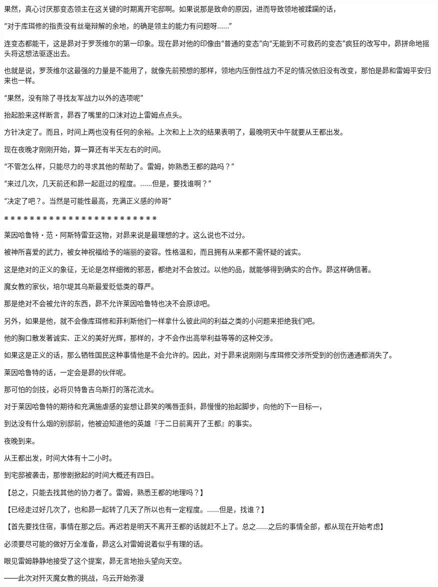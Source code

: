 果然，真心讨厌那变态领主在这关键的时期离开宅邸啊。如果说那是致命的原因，进而导致领地被蹂躏的话，

“对于库珥修的指责没有丝毫辩解的余地，的确是领主的能力有问题呀……”

连变态都能干，这是昴对于罗茨维尔的第一印象。现在昴对他的印像由“普通的变态”向“无能到不可救药的变态”疯狂的改写中，昴拼命地摇头将这想法驱逐出去。

也就是说，罗茨维尔这最强的力量是不能用了，就像先前预想的那样，领地内压倒性战力不足的情况依旧没有改变，那怕是昴和雷姆平安归来也一样。

“果然，没有除了寻找友军战力以外的选项呢”

抬起脸来这样断言，昴吞了嘴里的口沫对边上雷姆点点头。

方针决定了。而且，时间上两也没有任何的余裕。上次和上上次的结果表明了，最晚明天中午就要从王都出发。

现在夜晚才刚刚开始，算一算还有半天左右的时间。

“不管怎么样，只能尽力的寻求其他的帮助了。雷姆，妳熟悉王都的路吗？”

“来过几次，几天前还和昴一起逛过的程度。……但是，要找谁啊？”

“决定了吧？。当然是可能性最高，充满正义感的帅哥”

※ ※ ※ ※ ※ ※ ※ ※ ※ ※ ※ ※ ※ ※ ※ ※ ※ ※ ※ ※ ※ ※ ※ ※

莱因哈鲁特・范・阿斯特雷亚这物，对昴来说是最理想的才。这么说也不过分。

被神所喜爱的武力，被女神祝福给予的端丽的姿容。性格温和，而且拥有从来都不需怀疑的诚实。

这是绝对的正义的象征，无论是怎样细微的邪恶，都绝对不会放过。以他的品，就能够得到确实的合作。昴这样确信著。

魔女教的家伙，培尔堤其乌斯最爱贬低类的尊严。

那是绝对不会被允许的东西，昴不允许莱因哈鲁特也决不会原谅吧。

另外，如果是他，就不会像库珥修和菲利斯他们一样拿什么彼此间的利益之类的小问题来拒绝我们吧。

他的胸口散发著诚实、正义的美好光辉，那样的，才不会作出高举利益等等的这种交涉。

如果这是正义的话，那么牺牲国民这种事情他是不会允许的。因此，对于昴来说刚刚与库珥修交涉所受到的创伤通通都消失了。

莱因哈鲁特的话，一定会是昴的伙伴呢。

那可怕的剑技，必将贝特鲁吉乌斯打的落花流水。

对于莱因哈鲁特的期待和充满施虐感的妄想让昴笑的嘴唇歪斜，昴慢慢的抬起脚步，向他的下一目标—，

到达没有什么烟的别邸前，他被迫知道他的英雄『于二日前离开了王都』的事实。

夜晚到来。

从王都出发，时间大体有十二小时。

到宅邸被袭击，那惨剧掀起的时间大概还有四日。

【总之，只能去找其他的协力者了。雷姆，熟悉王都的地理吗？】

【已经走过好几次了，也和昴一起转了几天了所以也有一定程度。……但是，找谁？】

【首先要找住宿，事情在那之后。再迟若是明天不离开王都的话就赶不上了。总之……之后的事情全部，都从现在开始考虑】

必须要尽可能的做好万全准备，昴这么对雷姆说着似乎有理的话。

眼见雷姆静静地接受了这个提案，昴无言地抬头望向天空。

——此次对歼灭魔女教的挑战，乌云开始弥漫

